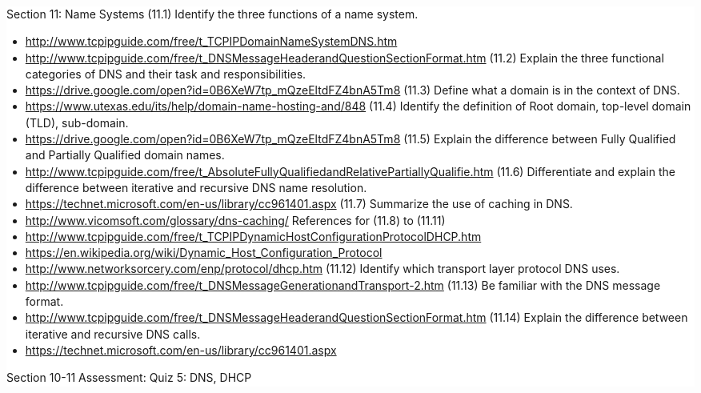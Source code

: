Section 11: Name Systems
	(11.1) Identify the three functions of a name system.
-	http://www.tcpipguide.com/free/t_TCPIPDomainNameSystemDNS.htm 
-	http://www.tcpipguide.com/free/t_DNSMessageHeaderandQuestionSectionFormat.htm 
	(11.2) Explain the three functional categories of DNS and their task and responsibilities.
-	https://drive.google.com/open?id=0B6XeW7tp_mQzeEltdFZ4bnA5Tm8 
	(11.3) Define what a domain is in the context of DNS.
-	https://www.utexas.edu/its/help/domain-name-hosting-and/848 
	(11.4) Identify the definition of Root domain, top-level domain (TLD), sub-domain.
-	https://drive.google.com/open?id=0B6XeW7tp_mQzeEltdFZ4bnA5Tm8
	(11.5) Explain the difference between Fully Qualified and Partially Qualified domain names.
-	http://www.tcpipguide.com/free/t_AbsoluteFullyQualifiedandRelativePartiallyQualifie.htm 
(11.6) Differentiate and explain the difference between iterative and recursive DNS name resolution.
-	https://technet.microsoft.com/en-us/library/cc961401.aspx 
	(11.7) Summarize the use of caching in DNS.
-	http://www.vicomsoft.com/glossary/dns-caching/ 
References for (11.8) to (11.11) 
-	http://www.tcpipguide.com/free/t_TCPIPDynamicHostConfigurationProtocolDHCP.htm 
-	 https://en.wikipedia.org/wiki/Dynamic_Host_Configuration_Protocol 
-	http://www.networksorcery.com/enp/protocol/dhcp.htm 
(11.12) Identify which transport layer protocol DNS uses.
-	http://www.tcpipguide.com/free/t_DNSMessageGenerationandTransport-2.htm 
(11.13) Be familiar with the DNS message format.
-	http://www.tcpipguide.com/free/t_DNSMessageHeaderandQuestionSectionFormat.htm 
(11.14) Explain the difference between iterative and recursive DNS calls.
-	https://technet.microsoft.com/en-us/library/cc961401.aspx 

Section 10-11  Assessment:   Quiz 5: DNS, DHCP
